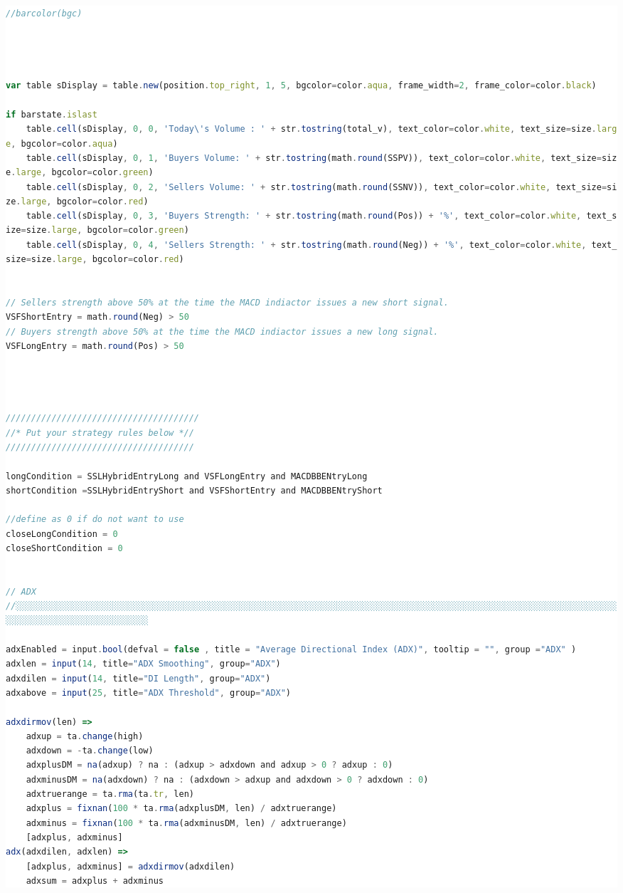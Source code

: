 ``` javascript
//barcolor(bgc)




var table sDisplay = table.new(position.top_right, 1, 5, bgcolor=color.aqua, frame_width=2, frame_color=color.black)

if barstate.islast
    table.cell(sDisplay, 0, 0, 'Today\'s Volume : ' + str.tostring(total_v), text_color=color.white, text_size=size.large, bgcolor=color.aqua)
    table.cell(sDisplay, 0, 1, 'Buyers Volume: ' + str.tostring(math.round(SSPV)), text_color=color.white, text_size=size.large, bgcolor=color.green)
    table.cell(sDisplay, 0, 2, 'Sellers Volume: ' + str.tostring(math.round(SSNV)), text_color=color.white, text_size=size.large, bgcolor=color.red)
    table.cell(sDisplay, 0, 3, 'Buyers Strength: ' + str.tostring(math.round(Pos)) + '%', text_color=color.white, text_size=size.large, bgcolor=color.green)
    table.cell(sDisplay, 0, 4, 'Sellers Strength: ' + str.tostring(math.round(Neg)) + '%', text_color=color.white, text_size=size.large, bgcolor=color.red)


// Sellers strength above 50% at the time the MACD indiactor issues a new short signal.
VSFShortEntry = math.round(Neg) > 50
// Buyers strength above 50% at the time the MACD indiactor issues a new long signal.
VSFLongEntry = math.round(Pos) > 50




//////////////////////////////////////
//* Put your strategy rules below *//
/////////////////////////////////////

longCondition = SSLHybridEntryLong and VSFLongEntry and MACDBBENtryLong
shortCondition =SSLHybridEntryShort and VSFShortEntry and MACDBBENtryShort

//define as 0 if do not want to use
closeLongCondition = 0
closeShortCondition = 0


// ADX
//░░░░░░░░░░░░░░░░░░░░░░░░░░░░░░░░░░░░░░░░░░░░░░░░░░░░░░░░░░░░░░░░░░░░░░░░░░░░░░░░░░░░░░░░░░░░░░░░░░░░░░░░░░░░░░░░░░░░░░░░░░░░░░░░░░░░░░░░░░░░░░░░░░

adxEnabled = input.bool(defval = false , title = "Average Directional Index (ADX)", tooltip = "", group ="ADX" ) 
adxlen = input(14, title="ADX Smoothing", group="ADX")
adxdilen = input(14, title="DI Length", group="ADX")
adxabove = input(25, title="ADX Threshold", group="ADX")

adxdirmov(len) =>
	adxup = ta.change(high)
	adxdown = -ta.change(low)
	adxplusDM = na(adxup) ? na : (adxup > adxdown and adxup > 0 ? adxup : 0)
	adxminusDM = na(adxdown) ? na : (adxdown > adxup and adxdown > 0 ? adxdown : 0)
	adxtruerange = ta.rma(ta.tr, len)
	adxplus = fixnan(100 * ta.rma(adxplusDM, len) / adxtruerange)
	adxminus = fixnan(100 * ta.rma(adxminusDM, len) / adxtruerange)
	[adxplus, adxminus]
adx(adxdilen, adxlen) =>
	[adxplus, adxminus] = adxdirmov(adxdilen)
	adxsum = adxplus + adxminus
```